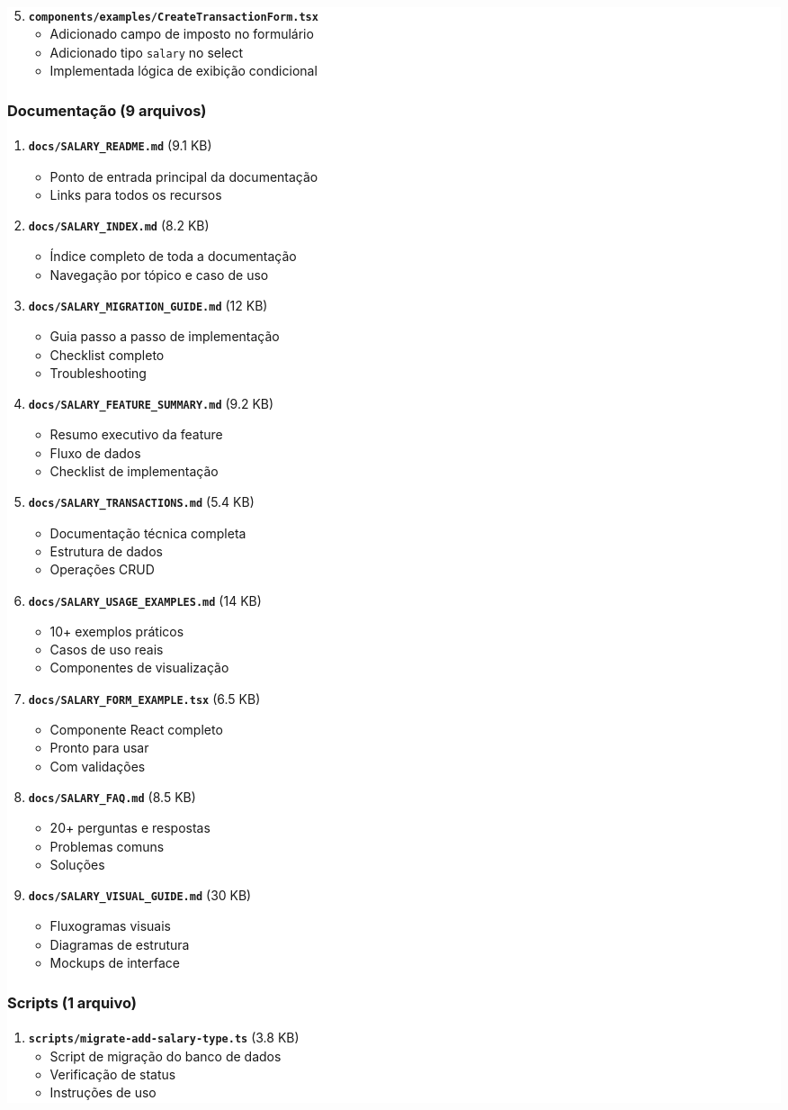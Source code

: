 5. **`components/examples/CreateTransactionForm.tsx`**
   - Adicionado campo de imposto no formulário
   - Adicionado tipo `salary` no select
   - Implementada lógica de exibição condicional

### Documentação (9 arquivos)

1. **`docs/SALARY_README.md`** (9.1 KB)
   - Ponto de entrada principal da documentação
   - Links para todos os recursos

2. **`docs/SALARY_INDEX.md`** (8.2 KB)
   - Índice completo de toda a documentação
   - Navegação por tópico e caso de uso

3. **`docs/SALARY_MIGRATION_GUIDE.md`** (12 KB)
   - Guia passo a passo de implementação
   - Checklist completo
   - Troubleshooting

4. **`docs/SALARY_FEATURE_SUMMARY.md`** (9.2 KB)
   - Resumo executivo da feature
   - Fluxo de dados
   - Checklist de implementação

5. **`docs/SALARY_TRANSACTIONS.md`** (5.4 KB)
   - Documentação técnica completa
   - Estrutura de dados
   - Operações CRUD

6. **`docs/SALARY_USAGE_EXAMPLES.md`** (14 KB)
   - 10+ exemplos práticos
   - Casos de uso reais
   - Componentes de visualização

7. **`docs/SALARY_FORM_EXAMPLE.tsx`** (6.5 KB)
   - Componente React completo
   - Pronto para usar
   - Com validações

8. **`docs/SALARY_FAQ.md`** (8.5 KB)
   - 20+ perguntas e respostas
   - Problemas comuns
   - Soluções

9. **`docs/SALARY_VISUAL_GUIDE.md`** (30 KB)
   - Fluxogramas visuais
   - Diagramas de estrutura
   - Mockups de interface

### Scripts (1 arquivo)

1. **`scripts/migrate-add-salary-type.ts`** (3.8 KB)
   - Script de migração do banco de dados
   - Verificação de status
   - Instruções de uso
